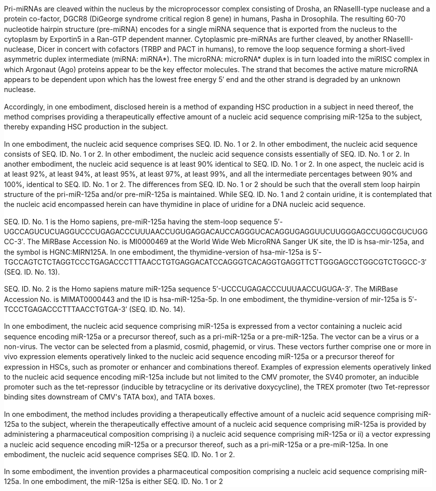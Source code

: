 Pri-miRNAs are cleaved within the nucleus by the microprocessor complex consisting of Drosha, an RNaseIII-type nuclease and a protein co-factor, DGCR8 (DiGeorge syndrome critical region 8 gene) in humans, Pasha in Drosophila. The resulting 60-70 nucleotide hairpin structure (pre-miRNA) encodes for a single miRNA sequence that is exported from the nucleus to the cytoplasm by Exportin5 in a Ran-GTP dependent manner. Cytoplasmic pre-miRNAs are further cleaved, by another RNaseIII-nuclease, Dicer in concert with cofactors (TRBP and PACT in humans), to remove the loop sequence forming a short-lived asymmetric duplex intermediate (miRNA: miRNA*). The microRNA: microRNA* duplex is in turn loaded into the miRISC complex in which Argonaut (Ago) proteins appear to be the key effector molecules. The strand that becomes the active mature microRNA appears to be dependent upon which has the lowest free energy 5′ end and the other strand is degraded by an unknown nuclease.

Accordingly, in one embodiment, disclosed herein is a method of expanding HSC production in a subject in need thereof, the method comprises providing a therapeutically effective amount of a nucleic acid sequence comprising miR-125a to the subject, thereby expanding HSC production in the subject.

In one embodiment, the nucleic acid sequence comprises SEQ. ID. No. 1 or 2. In other embodiment, the nucleic acid sequence consists of SEQ. ID. No. 1 or 2. In other embodiment, the nucleic acid sequence consists essentially of SEQ. ID. No. 1 or 2. In another embodiment, the nucleic acid sequence is at least 90% identical to SEQ. ID. No. 1 or 2. In one aspect, the nucleic acid is at least 92%, at least 94%, at least 95%, at least 97%, at least 99%, and all the intermediate percentages between 90% and 100%, identical to SEQ. ID. No. 1 or 2. The differences from SEQ. ID. No. 1 or 2 should be such that the overall stem loop hairpin structure of the pri-miR-125a and/or pre-miR-125a is maintained. While SEQ. ID. No. 1 and 2 contain uridine, it is contemplated that the nucleic acid encompassed herein can have thymidine in place of uridine for a DNA nucleic acid sequence.

SEQ. ID. No. 1 is the Homo sapiens, pre-miR-125a having the stem-loop sequence 5′-UGCCAGUCUCUAGGUCCCUGAGACCCUUUAACCUGUGAGGACAUCCAGGGUCACAGGUGAGGUUCUUGGGAGCCUGGCGUCUGGCC-3′. The MiRBase Accession No. is MI0000469 at the World Wide Web MicroRNA Sanger UK site, the ID is hsa-mir-125a, and the symbol is HGNC:MIRN125A. In one embodiment, the thymidine-version of hsa-mir-125a is 5′-TGCCAGTCTCTAGGTCCCTGAGACCCTTTAACCTGTGAGGACATCCAGGGTCACAGGTGAGGTTCTTGGGAGCCTGGCGTCTGGCC-3′ (SEQ. ID. No. 13).

SEQ. ID. No. 2 is the Homo sapiens mature miR-125a sequence 5′-UCCCUGAGACCCUUUAACCUGUGA-3′. The MiRBase Accession No. is MIMAT0000443 and the ID is hsa-miR-125a-5p. In one embodiment, the thymidine-version of mir-125a is 5′-TCCCTGAGACCCTTTAACCTGTGA-3′ (SEQ. ID. No. 14).

In one embodiment, the nucleic acid sequence comprising miR-125a is expressed from a vector containing a nucleic acid sequence encoding miR-125a or a precursor thereof, such as a pri-miR-125a or a pre-miR-125a. The vector can be a virus or a non-virus. The vector can be selected from a plasmid, cosmid, phagemid, or virus. These vectors further comprise one or more in vivo expression elements operatively linked to the nucleic acid sequence encoding miR-125a or a precursor thereof for expression in HSCs, such as promoter or enhancer and combinations thereof. Examples of expression elements operatively linked to the nucleic acid sequence encoding miR-125a include but not limited to the CMV promoter, the SV40 promoter, an inducible promoter such as the tet-repressor (inducible by tetracycline or its derivative doxycycline), the TREX promoter (two Tet-repressor binding sites downstream of CMV's TATA box), and TATA boxes.

In one embodiment, the method includes providing a therapeutically effective amount of a nucleic acid sequence comprising miR-125a to the subject, wherein the therapeutically effective amount of a nucleic acid sequence comprising miR-125a is provided by administering a pharmaceutical composition comprising i) a nucleic acid sequence comprising miR-125a or ii) a vector expressing a nucleic acid sequence encoding miR-125a or a precursor thereof, such as a pri-miR-125a or a pre-miR-125a. In one embodiment, the nucleic acid sequence comprises SEQ. ID. No. 1 or 2.

In some embodiment, the invention provides a pharmaceutical composition comprising a nucleic acid sequence comprising miR-125a. In one embodiment, the miR-125a is either SEQ. ID. No. 1 or 2
